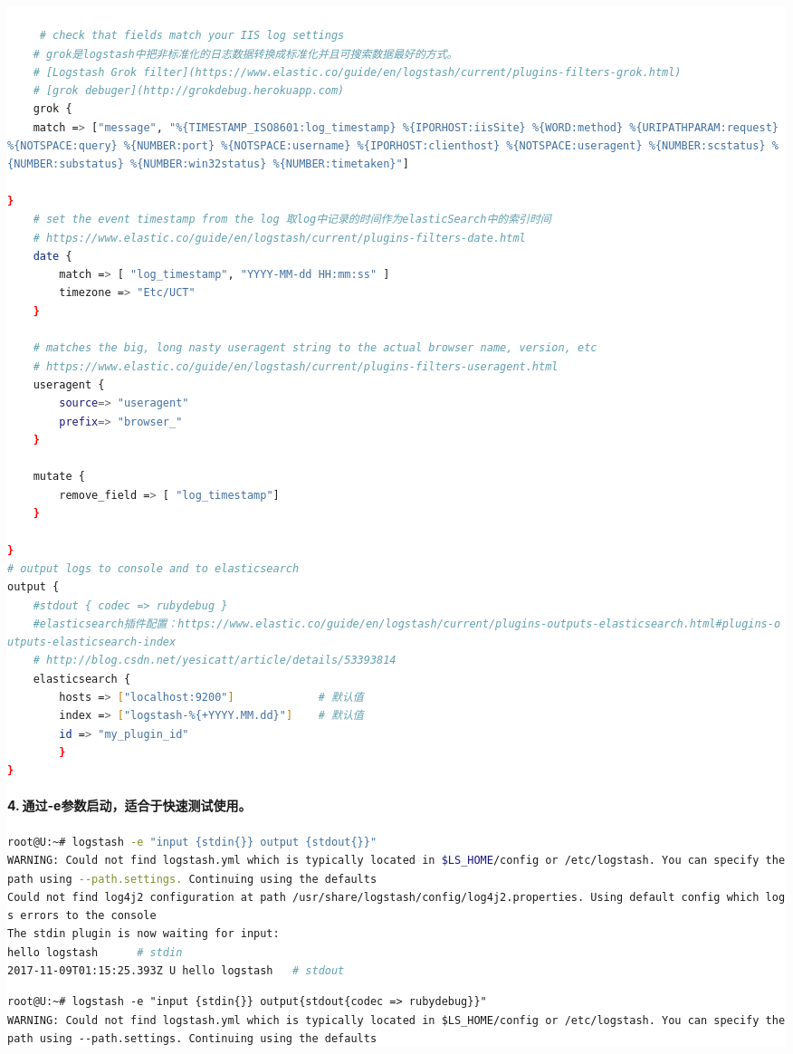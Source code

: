 ```bash

     # check that fields match your IIS log settings  
    # grok是logstash中把非标准化的日志数据转换成标准化并且可搜索数据最好的方式。
    # [Logstash Grok filter](https://www.elastic.co/guide/en/logstash/current/plugins-filters-grok.html)
    # [grok debuger](http://grokdebug.herokuapp.com)
    grok {
    match => ["message", "%{TIMESTAMP_ISO8601:log_timestamp} %{IPORHOST:iisSite} %{WORD:method} %{URIPATHPARAM:request} %{NOTSPACE:query} %{NUMBER:port} %{NOTSPACE:username} %{IPORHOST:clienthost} %{NOTSPACE:useragent} %{NUMBER:scstatus} %{NUMBER:substatus} %{NUMBER:win32status} %{NUMBER:timetaken}"]

}
    # set the event timestamp from the log 取log中记录的时间作为elasticSearch中的索引时间
    # https://www.elastic.co/guide/en/logstash/current/plugins-filters-date.html
    date {
        match => [ "log_timestamp", "YYYY-MM-dd HH:mm:ss" ]
        timezone => "Etc/UCT"
    }

    # matches the big, long nasty useragent string to the actual browser name, version, etc
    # https://www.elastic.co/guide/en/logstash/current/plugins-filters-useragent.html
    useragent {
        source=> "useragent"
        prefix=> "browser_"
    }

    mutate {
        remove_field => [ "log_timestamp"]
    }

}
# output logs to console and to elasticsearch
output {
    #stdout { codec => rubydebug }
    #elasticsearch插件配置：https://www.elastic.co/guide/en/logstash/current/plugins-outputs-elasticsearch.html#plugins-outputs-elasticsearch-index
    # http://blog.csdn.net/yesicatt/article/details/53393814
    elasticsearch { 
        hosts => ["localhost:9200"]             # 默认值
        index => ["logstash-%{+YYYY.MM.dd}"]    # 默认值
        id => "my_plugin_id"
        }
}

```

#### 4. 通过-e参数启动，适合于快速测试使用。

```bash
root@U:~# logstash -e "input {stdin{}} output {stdout{}}"
WARNING: Could not find logstash.yml which is typically located in $LS_HOME/config or /etc/logstash. You can specify the path using --path.settings. Continuing using the defaults
Could not find log4j2 configuration at path /usr/share/logstash/config/log4j2.properties. Using default config which logs errors to the console
The stdin plugin is now waiting for input:
hello logstash      # stdin
2017-11-09T01:15:25.393Z U hello logstash   # stdout
```
```
root@U:~# logstash -e "input {stdin{}} output{stdout{codec => rubydebug}}"
WARNING: Could not find logstash.yml which is typically located in $LS_HOME/config or /etc/logstash. You can specify the path using --path.settings. Continuing using the defaults
```